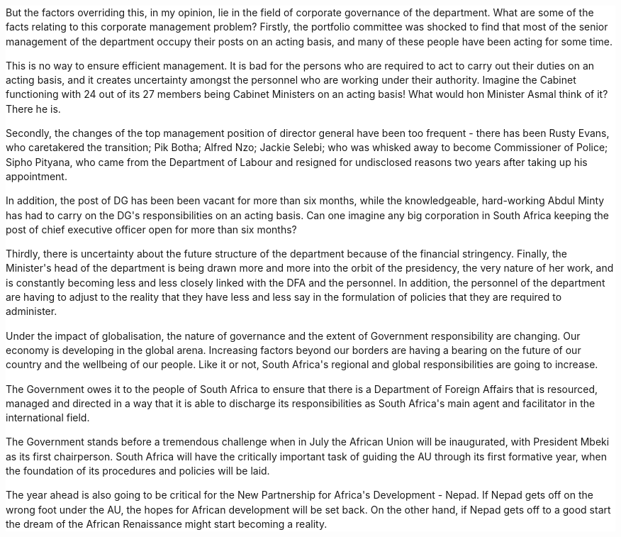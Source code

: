 But the factors overriding this, in my opinion, lie in the field of
corporate governance of the department. What are some of the facts relating
to this corporate management problem? Firstly, the portfolio committee was
shocked to find that most of the senior management of the department occupy
their posts on an acting basis, and many of these people have been acting
for some time.

This is no way to ensure efficient management. It is bad for the persons
who are required to act to carry out their duties on an acting basis, and
it creates uncertainty amongst the personnel who are working under their
authority. Imagine the Cabinet functioning with 24 out of its 27 members
being Cabinet Ministers on an acting basis! What would hon Minister Asmal
think of it? There he is.

Secondly, the changes of the top management position of director general
have been too frequent - there has been Rusty Evans, who caretakered the
transition; Pik Botha; Alfred Nzo; Jackie Selebi; who was whisked away to
become Commissioner of Police; Sipho Pityana, who came from the Department
of Labour and resigned for undisclosed reasons two years after taking up
his appointment.

In addition, the post of DG has been been vacant for more than six months,
while the knowledgeable, hard-working Abdul Minty has had to carry on the
DG's responsibilities on an acting basis. Can one imagine any big
corporation in South Africa keeping the post of chief executive officer
open for more than six months?

Thirdly, there is uncertainty about the future structure of the department
because of the financial stringency. Finally, the Minister's head of the
department is being drawn more and more into the orbit of the presidency,
the very nature of her work, and is constantly becoming less and less
closely linked with the DFA and the personnel. In addition, the personnel
of the department are having to adjust to the reality that they have less
and less say in the formulation of policies that they are required to
administer.

Under the impact of globalisation, the nature of governance and the extent
of Government responsibility are changing. Our economy is developing in the
global arena. Increasing factors beyond our borders are having a bearing on
the future of our country and the wellbeing of our people. Like it or not,
South Africa's regional and global responsibilities are going to increase.

The Government owes it to the people of South Africa to ensure that there
is a Department of Foreign Affairs that is resourced, managed and directed
in a way that it is able to discharge its responsibilities as South
Africa's main agent and facilitator in the international field.

The Government stands before a tremendous challenge when in July the
African Union will be inaugurated, with President Mbeki as its first
chairperson. South Africa will have the critically important task of
guiding the AU through its first formative year, when the foundation of its
procedures and policies will be laid.

The year ahead is also going to be critical for the New Partnership for
Africa's Development - Nepad. If Nepad gets off on the wrong foot under the
AU, the hopes for African development will be set back. On the other hand,
if Nepad gets off to a good start the dream of the African Renaissance
might start becoming a reality.
